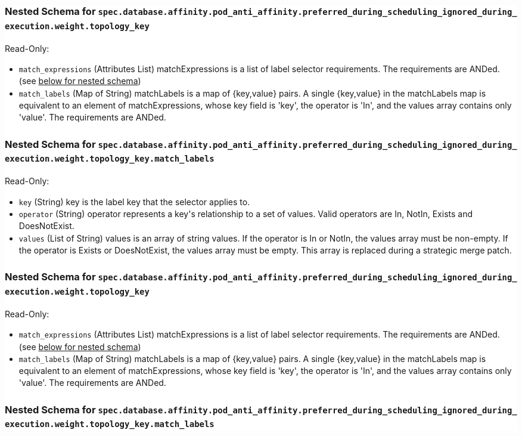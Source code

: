 <a id="nestedatt--spec--database--affinity--pod_anti_affinity--preferred_during_scheduling_ignored_during_execution--weight--label_selector"></a>
### Nested Schema for `spec.database.affinity.pod_anti_affinity.preferred_during_scheduling_ignored_during_execution.weight.topology_key`

Read-Only:

- `match_expressions` (Attributes List) matchExpressions is a list of label selector requirements. The requirements are ANDed. (see [below for nested schema](#nestedatt--spec--database--affinity--pod_anti_affinity--preferred_during_scheduling_ignored_during_execution--weight--topology_key--match_expressions))
- `match_labels` (Map of String) matchLabels is a map of {key,value} pairs. A single {key,value} in the matchLabels map is equivalent to an element of matchExpressions, whose key field is 'key', the operator is 'In', and the values array contains only 'value'. The requirements are ANDed.

<a id="nestedatt--spec--database--affinity--pod_anti_affinity--preferred_during_scheduling_ignored_during_execution--weight--topology_key--match_expressions"></a>
### Nested Schema for `spec.database.affinity.pod_anti_affinity.preferred_during_scheduling_ignored_during_execution.weight.topology_key.match_labels`

Read-Only:

- `key` (String) key is the label key that the selector applies to.
- `operator` (String) operator represents a key's relationship to a set of values. Valid operators are In, NotIn, Exists and DoesNotExist.
- `values` (List of String) values is an array of string values. If the operator is In or NotIn, the values array must be non-empty. If the operator is Exists or DoesNotExist, the values array must be empty. This array is replaced during a strategic merge patch.



<a id="nestedatt--spec--database--affinity--pod_anti_affinity--preferred_during_scheduling_ignored_during_execution--weight--namespace_selector"></a>
### Nested Schema for `spec.database.affinity.pod_anti_affinity.preferred_during_scheduling_ignored_during_execution.weight.topology_key`

Read-Only:

- `match_expressions` (Attributes List) matchExpressions is a list of label selector requirements. The requirements are ANDed. (see [below for nested schema](#nestedatt--spec--database--affinity--pod_anti_affinity--preferred_during_scheduling_ignored_during_execution--weight--topology_key--match_expressions))
- `match_labels` (Map of String) matchLabels is a map of {key,value} pairs. A single {key,value} in the matchLabels map is equivalent to an element of matchExpressions, whose key field is 'key', the operator is 'In', and the values array contains only 'value'. The requirements are ANDed.

<a id="nestedatt--spec--database--affinity--pod_anti_affinity--preferred_during_scheduling_ignored_during_execution--weight--topology_key--match_expressions"></a>
### Nested Schema for `spec.database.affinity.pod_anti_affinity.preferred_during_scheduling_ignored_during_execution.weight.topology_key.match_labels`
